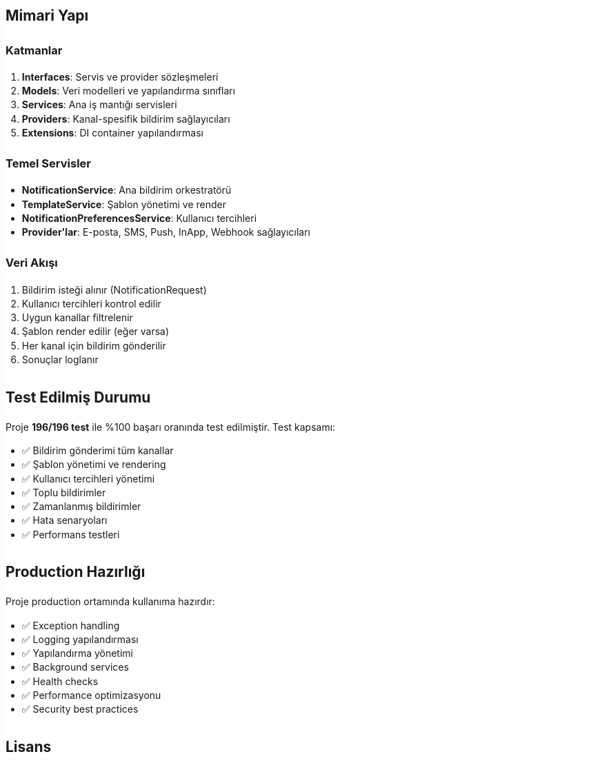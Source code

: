 ## Mimari Yapı

### Katmanlar
1. **Interfaces**: Servis ve provider sözleşmeleri
2. **Models**: Veri modelleri ve yapılandırma sınıfları
3. **Services**: Ana iş mantığı servisleri
4. **Providers**: Kanal-spesifik bildirim sağlayıcıları
5. **Extensions**: DI container yapılandırması

### Temel Servisler
- **NotificationService**: Ana bildirim orkestratörü
- **TemplateService**: Şablon yönetimi ve render
- **NotificationPreferencesService**: Kullanıcı tercihleri
- **Provider'lar**: E-posta, SMS, Push, InApp, Webhook sağlayıcıları

### Veri Akışı
1. Bildirim isteği alınır (NotificationRequest)
2. Kullanıcı tercihleri kontrol edilir
3. Uygun kanallar filtrelenir
4. Şablon render edilir (eğer varsa)
5. Her kanal için bildirim gönderilir
6. Sonuçlar loglanır

## Test Edilmiş Durumu

Proje **196/196 test** ile %100 başarı oranında test edilmiştir. Test kapsamı:

- ✅ Bildirim gönderimi tüm kanallar
- ✅ Şablon yönetimi ve rendering
- ✅ Kullanıcı tercihleri yönetimi
- ✅ Toplu bildirimler
- ✅ Zamanlanmış bildirimler
- ✅ Hata senaryoları
- ✅ Performans testleri

## Production Hazırlığı

Proje production ortamında kullanıma hazırdır:

- ✅ Exception handling
- ✅ Logging yapılandırması
- ✅ Yapılandırma yönetimi
- ✅ Background services
- ✅ Health checks
- ✅ Performance optimizasyonu
- ✅ Security best practices

## Lisans
